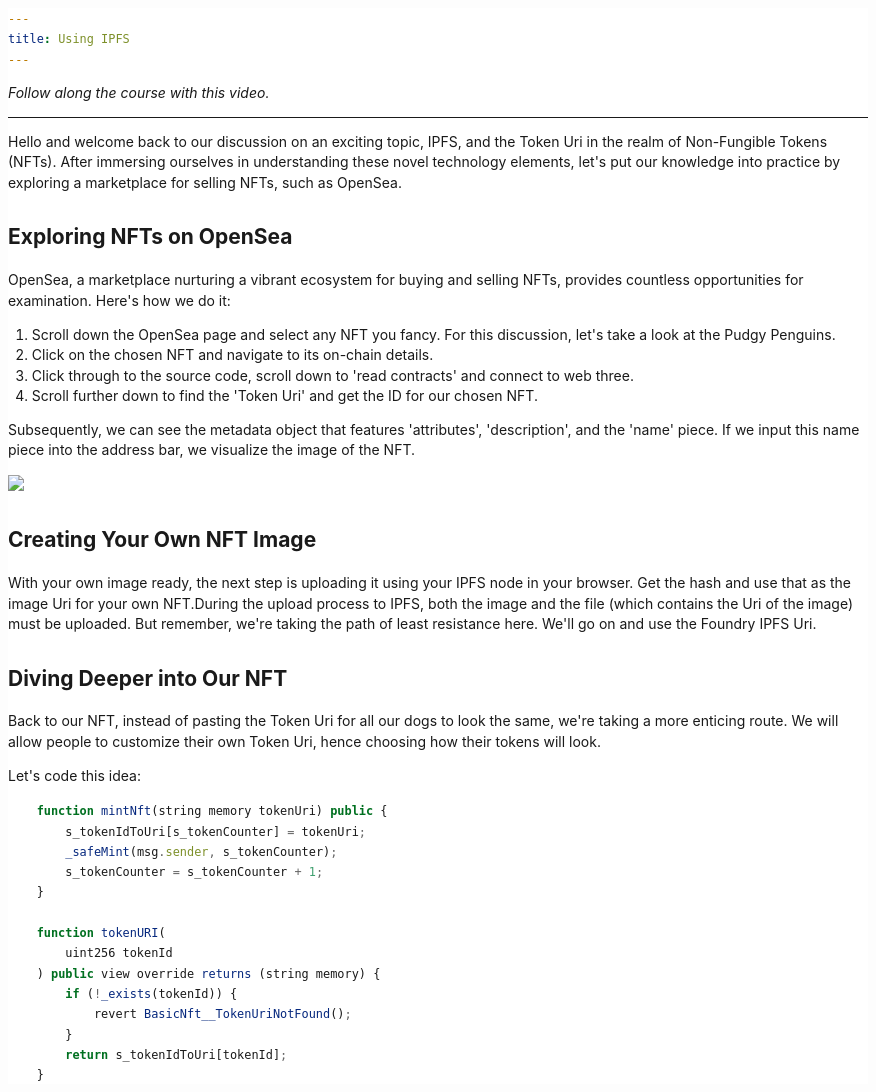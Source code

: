 ```yaml
---
title: Using IPFS
---
```


_Follow along the course with this video._



---

Hello and welcome back to our discussion on an exciting topic, IPFS, and the Token Uri in the realm of Non-Fungible Tokens (NFTs). After immersing ourselves in understanding these novel technology elements, let's put our knowledge into practice by exploring a marketplace for selling NFTs, such as OpenSea.

## Exploring NFTs on OpenSea

OpenSea, a marketplace nurturing a vibrant ecosystem for buying and selling NFTs, provides countless opportunities for examination. Here's how we do it:

1. Scroll down the OpenSea page and select any NFT you fancy. For this discussion, let's take a look at the Pudgy Penguins.
2. Click on the chosen NFT and navigate to its on-chain details.
3. Click through to the source code, scroll down to 'read contracts' and connect to web three.
4. Scroll further down to find the 'Token Uri' and get the ID for our chosen NFT.

Subsequently, we can see the metadata object that features 'attributes', 'description', and the 'name' piece. If we input this name piece into the address bar, we visualize the image of the NFT.

<img src="/foundry-nfts/5-using-ipfs/using1.png" style="width: 100%; height: auto;">

## Creating Your Own NFT Image

With your own image ready, the next step is uploading it using your IPFS node in your browser. Get the hash and use that as the image Uri for your own NFT.During the upload process to IPFS, both the image and the file (which contains the Uri of the image) must be uploaded. But remember, we're taking the path of least resistance here. We'll go on and use the Foundry IPFS Uri.

## Diving Deeper into Our NFT

Back to our NFT, instead of pasting the Token Uri for all our dogs to look the same, we're taking a more enticing route. We will allow people to customize their own Token Uri, hence choosing how their tokens will look.

Let's code this idea:

```js
    function mintNft(string memory tokenUri) public {
        s_tokenIdToUri[s_tokenCounter] = tokenUri;
        _safeMint(msg.sender, s_tokenCounter);
        s_tokenCounter = s_tokenCounter + 1;
    }

    function tokenURI(
        uint256 tokenId
    ) public view override returns (string memory) {
        if (!_exists(tokenId)) {
            revert BasicNft__TokenUriNotFound();
        }
        return s_tokenIdToUri[tokenId];
    }
```
